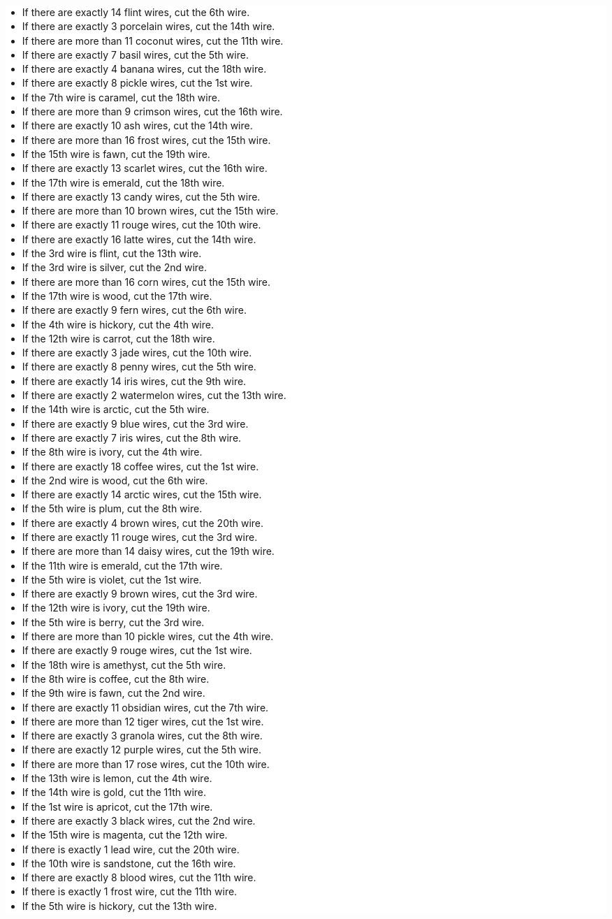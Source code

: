 * If there are exactly 14 flint wires, cut the 6th wire.
* If there are exactly 3 porcelain wires, cut the 14th wire.
* If there are more than 11 coconut wires, cut the 11th wire.
* If there are exactly 7 basil wires, cut the 5th wire.
* If there are exactly 4 banana wires, cut the 18th wire.
* If there are exactly 8 pickle wires, cut the 1st wire.
* If the 7th wire is caramel, cut the 18th wire.
* If there are more than 9 crimson wires, cut the 16th wire.
* If there are exactly 10 ash wires, cut the 14th wire.
* If there are more than 16 frost wires, cut the 15th wire.
* If the 15th wire is fawn, cut the 19th wire.
* If there are exactly 13 scarlet wires, cut the 16th wire.
* If the 17th wire is emerald, cut the 18th wire.
* If there are exactly 13 candy wires, cut the 5th wire.
* If there are more than 10 brown wires, cut the 15th wire.
* If there are exactly 11 rouge wires, cut the 10th wire.
* If there are exactly 16 latte wires, cut the 14th wire.
* If the 3rd wire is flint, cut the 13th wire.
* If the 3rd wire is silver, cut the 2nd wire.
* If there are more than 16 corn wires, cut the 15th wire.
* If the 17th wire is wood, cut the 17th wire.
* If there are exactly 9 fern wires, cut the 6th wire.
* If the 4th wire is hickory, cut the 4th wire.
* If the 12th wire is carrot, cut the 18th wire.
* If there are exactly 3 jade wires, cut the 10th wire.
* If there are exactly 8 penny wires, cut the 5th wire.
* If there are exactly 14 iris wires, cut the 9th wire.
* If there are exactly 2 watermelon wires, cut the 13th wire.
* If the 14th wire is arctic, cut the 5th wire.
* If there are exactly 9 blue wires, cut the 3rd wire.
* If there are exactly 7 iris wires, cut the 8th wire.
* If the 8th wire is ivory, cut the 4th wire.
* If there are exactly 18 coffee wires, cut the 1st wire.
* If the 2nd wire is wood, cut the 6th wire.
* If there are exactly 14 arctic wires, cut the 15th wire.
* If the 5th wire is plum, cut the 8th wire.
* If there are exactly 4 brown wires, cut the 20th wire.
* If there are exactly 11 rouge wires, cut the 3rd wire.
* If there are more than 14 daisy wires, cut the 19th wire.
* If the 11th wire is emerald, cut the 17th wire.
* If the 5th wire is violet, cut the 1st wire.
* If there are exactly 9 brown wires, cut the 3rd wire.
* If the 12th wire is ivory, cut the 19th wire.
* If the 5th wire is berry, cut the 3rd wire.
* If there are more than 10 pickle wires, cut the 4th wire.
* If there are exactly 9 rouge wires, cut the 1st wire.
* If the 18th wire is amethyst, cut the 5th wire.
* If the 8th wire is coffee, cut the 8th wire.
* If the 9th wire is fawn, cut the 2nd wire.
* If there are exactly 11 obsidian wires, cut the 7th wire.
* If there are more than 12 tiger wires, cut the 1st wire.
* If there are exactly 3 granola wires, cut the 8th wire.
* If there are exactly 12 purple wires, cut the 5th wire.
* If there are more than 17 rose wires, cut the 10th wire.
* If the 13th wire is lemon, cut the 4th wire.
* If the 14th wire is gold, cut the 11th wire.
* If the 1st wire is apricot, cut the 17th wire.
* If there are exactly 3 black wires, cut the 2nd wire.
* If the 15th wire is magenta, cut the 12th wire.
* If there is exactly 1 lead wire, cut the 20th wire.
* If the 10th wire is sandstone, cut the 16th wire.
* If there are exactly 8 blood wires, cut the 11th wire.
* If there is exactly 1 frost wire, cut the 11th wire.
* If the 5th wire is hickory, cut the 13th wire.
